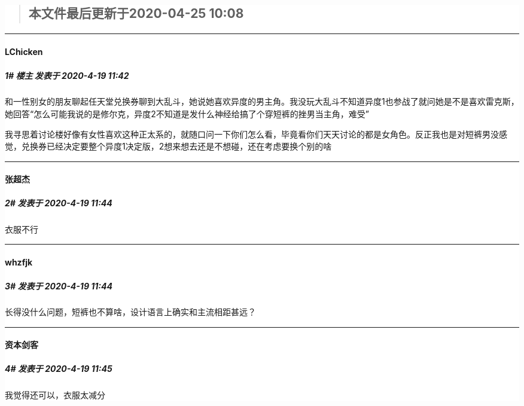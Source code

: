 > ## **本文件最后更新于2020-04-25 10:08** 



-----

####  LChicken  
##### 1#       楼主       发表于 2020-4-19 11:42




和一性别女的朋友聊起任天堂兑换券聊到大乱斗，她说她喜欢异度的男主角。我没玩大乱斗不知道异度1也参战了就问她是不是喜欢雷克斯，她回答“怎么可能我说的是修尔克，异度2不知道是发什么神经给搞了个穿短裤的挫男当主角，难受”

我寻思着讨论楼好像有女性喜欢这种正太系的，就随口问一下你们怎么看，毕竟看你们天天讨论的都是女角色。反正我也是对短裤男没感觉，兑换券已经决定要整个异度1决定版，2想来想去还是不想碰，还在考虑要换个别的啥







-----

####  张超杰  
##### 2#       发表于 2020-4-19 11:44




衣服不行







-----

####  whzfjk  
##### 3#       发表于 2020-4-19 11:44




长得没什么问题，短裤也不算啥，设计语言上确实和主流相距甚远？







-----

####  资本剑客  
##### 4#       发表于 2020-4-19 11:45




我觉得还可以，衣服太减分




